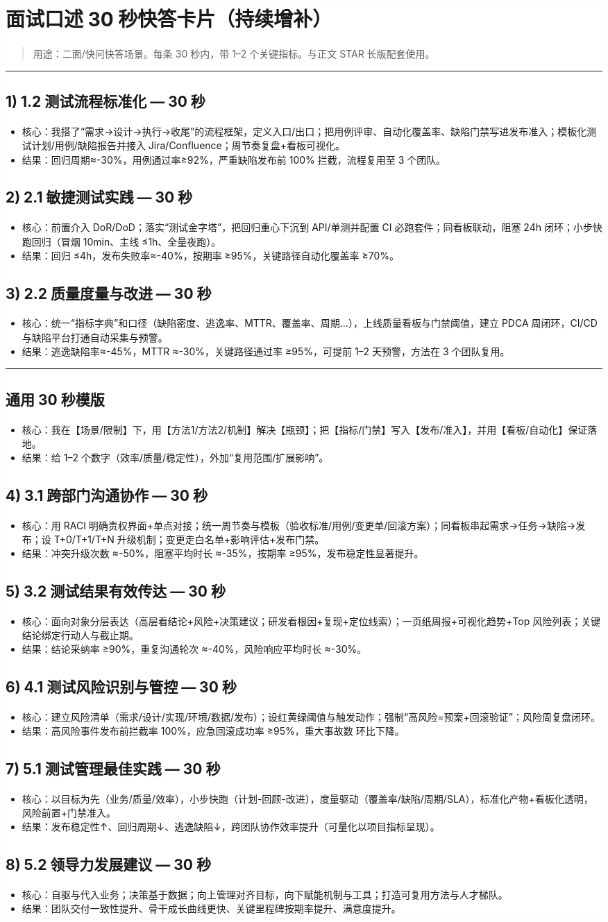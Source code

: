 # 面试口述 30 秒快答卡片（持续增补）

> 用途：二面/快问快答场景。每条 30 秒内，带 1–2 个关键指标。与正文 STAR 长版配套使用。

---

## 1) 1.2 测试流程标准化 — 30 秒
- 核心：我搭了“需求→设计→执行→收尾”的流程框架，定义入口/出口；把用例评审、自动化覆盖率、缺陷门禁写进发布准入；模板化测试计划/用例/缺陷报告并接入 Jira/Confluence；周节奏复盘+看板可视化。
- 结果：回归周期≈-30%，用例通过率≥92%，严重缺陷发布前 100% 拦截，流程复用至 3 个团队。

## 2) 2.1 敏捷测试实践 — 30 秒
- 核心：前置介入 DoR/DoD；落实“测试金字塔”，把回归重心下沉到 API/单测并配置 CI 必跑套件；同看板联动，阻塞 24h 闭环；小步快跑回归（冒烟 10min、主线 ≤1h、全量夜跑）。
- 结果：回归 ≤4h，发布失败率≈-40%，按期率 ≥95%，关键路径自动化覆盖率 ≥70%。

## 3) 2.2 质量度量与改进 — 30 秒
- 核心：统一“指标字典”和口径（缺陷密度、逃逸率、MTTR、覆盖率、周期…），上线质量看板与门禁阈值，建立 PDCA 周闭环，CI/CD 与缺陷平台打通自动采集与预警。
- 结果：逃逸缺陷率≈-45%，MTTR ≈-30%，关键路径通过率 ≥95%，可提前 1–2 天预警，方法在 3 个团队复用。

---

## 通用 30 秒模版
- 核心：我在【场景/限制】下，用【方法1/方法2/机制】解决【瓶颈】；把【指标/门禁】写入【发布/准入】，并用【看板/自动化】保证落地。
- 结果：给 1–2 个数字（效率/质量/稳定性），外加“复用范围/扩展影响”。



## 4) 3.1 跨部门沟通协作 — 30 秒
- 核心：用 RACI 明确责权界面+单点对接；统一周节奏与模板（验收标准/用例/变更单/回滚方案）；同看板串起需求→任务→缺陷→发布；设 T+0/T+1/T+N 升级机制；变更走白名单+影响评估+发布门禁。
- 结果：冲突升级次数 ≈-50%，阻塞平均时长 ≈-35%，按期率 ≥95%，发布稳定性显著提升。

## 5) 3.2 测试结果有效传达 — 30 秒
- 核心：面向对象分层表达（高层看结论+风险+决策建议；研发看根因+复现+定位线索）；一页纸周报+可视化趋势+Top 风险列表；关键结论绑定行动人与截止期。
- 结果：结论采纳率 ≥90%，重复沟通轮次 ≈-40%，风险响应平均时长 ≈-30%。

## 6) 4.1 测试风险识别与管控 — 30 秒
- 核心：建立风险清单（需求/设计/实现/环境/数据/发布）；设红黄绿阈值与触发动作；强制“高风险=预案+回滚验证”；风险周复盘闭环。
- 结果：高风险事件发布前拦截率 100%，应急回滚成功率 ≥95%，重大事故数 环比下降。


## 7) 5.1 测试管理最佳实践 — 30 秒
- 核心：以目标为先（业务/质量/效率），小步快跑（计划-回顾-改进），度量驱动（覆盖率/缺陷/周期/SLA），标准化产物+看板化透明，风险前置+门禁准入。
- 结果：发布稳定性↑、回归周期↓、逃逸缺陷↓，跨团队协作效率提升（可量化以项目指标呈现）。

## 8) 5.2 领导力发展建议 — 30 秒
- 核心：自驱与代入业务；决策基于数据；向上管理对齐目标，向下赋能机制与工具；打造可复用方法与人才梯队。
- 结果：团队交付一致性提升、骨干成长曲线更快、关键里程碑按期率提升、满意度提升。
